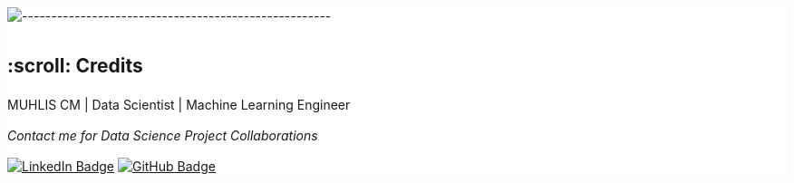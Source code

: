 ![-----------------------------------------------------](https://raw.githubusercontent.com/andreasbm/readme/master/assets/lines/rainbow.png)


<h2 id="credits"> :scroll: Credits</h2>

MUHLIS CM | Data Scientist | Machine Learning Engineer 

<p> <i> Contact me for Data Science Project Collaborations</i></p>

[![LinkedIn Badge](https://img.shields.io/badge/LinkedIn-0077B5?style=for-the-badge&logo=linkedin&logoColor=white)](https://www.linkedin.com/in/muhliscm/)
[![GitHub Badge](https://img.shields.io/badge/GitHub-100000?style=for-the-badge&logo=github&logoColor=white)](https://github.com/Muhliscm)
